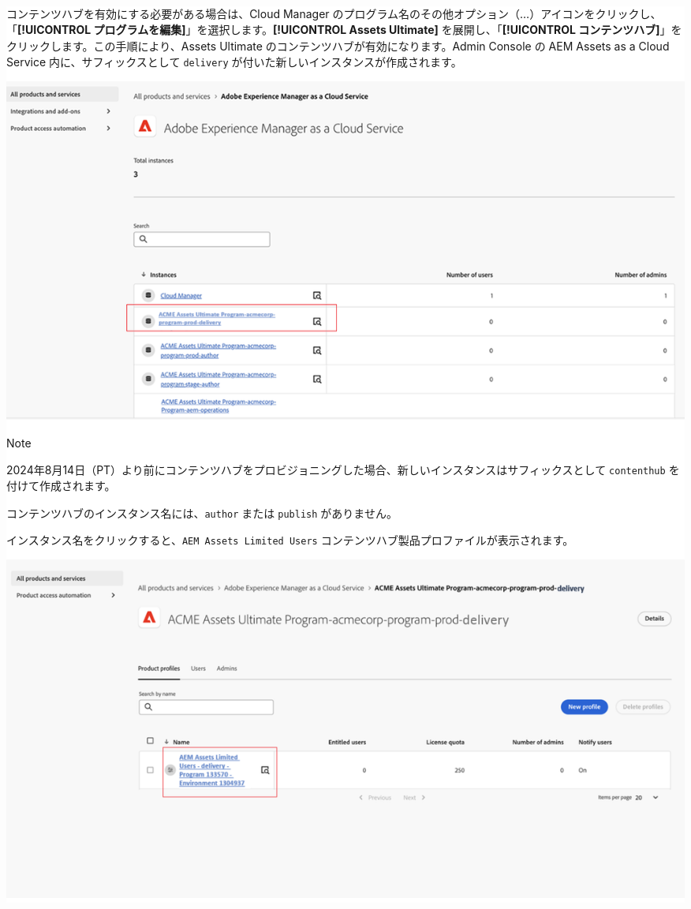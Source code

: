 コンテンツハブを有効にする必要がある場合は、Cloud Manager のプログラム名のその他オプション（…）アイコンをクリックし、「**[!UICONTROL プログラムを編集]**」を選択します。**[!UICONTROL Assets Ultimate]** を展開し、「**[!UICONTROL コンテンツハブ]**」をクリックします。この手順により、Assets Ultimate のコンテンツハブが有効になります。Admin Console の AEM Assets as a Cloud Service 内に、サフィックスとして `delivery` が付いた新しいインスタンスが作成されます。

![コンテンツハブの新しいインスタンス](assets/new-instance-content-hub.png)

>[!NOTE]
>
>2024年8月14日（PT）より前にコンテンツハブをプロビジョニングした場合、新しいインスタンスはサフィックスとして `contenthub` を付けて作成されます。

コンテンツハブのインスタンス名には、`author` または `publish` がありません。

インスタンス名をクリックすると、`AEM Assets Limited Users` コンテンツハブ製品プロファイルが表示されます。

![コンテンツハブ製品プロファイル](assets/content-hub-product-profile.png)
